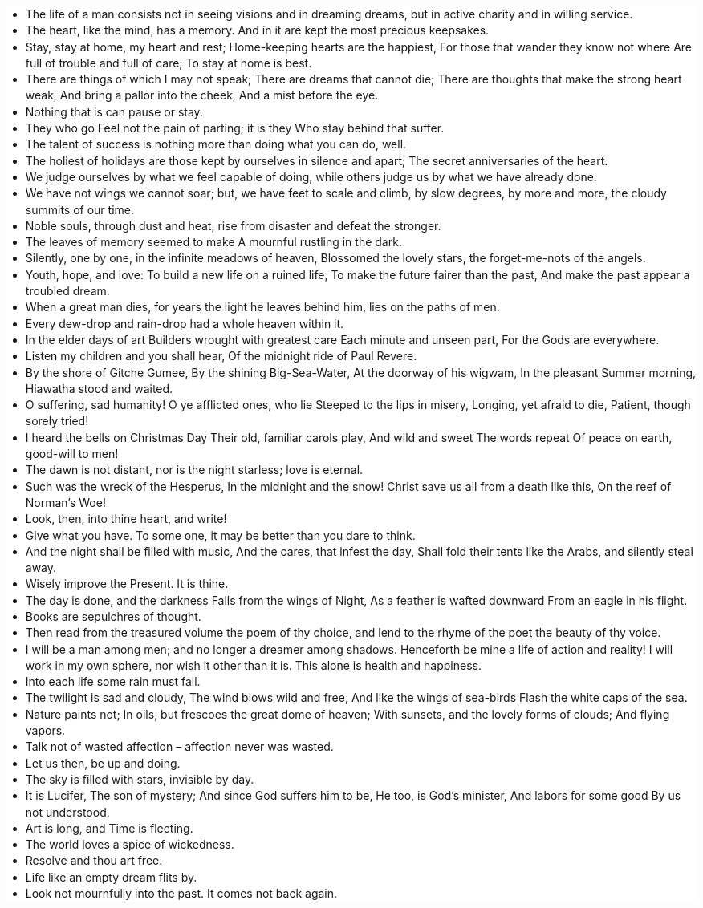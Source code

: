  - The life of a man consists not in seeing visions and in dreaming dreams, but in active charity and in willing service.
 - The heart, like the mind, has a memory. And in it are kept the most precious keepsakes.
 - Stay, stay at home, my heart and rest; Home-keeping hearts are the happiest, For those that wander they know not where Are full of trouble and full of care; To stay at home is best.
 - There are things of which I may not speak; There are dreams that cannot die; There are thoughts that make the strong heart weak, And bring a pallor into the cheek, And a mist before the eye.
 - Nothing that is can pause or stay.
 - They who go Feel not the pain of parting; it is they Who stay behind that suffer.
 - The talent of success is nothing more than doing what you can do, well.
 - The holiest of holidays are those kept by ourselves in silence and apart; The secret anniversaries of the heart.
 - We judge ourselves by what we feel capable of doing, while others judge us by what we have already done.
 - We have not wings we cannot soar; but, we have feet to scale and climb, by slow degrees, by more and more, the cloudy summits of our time.
 - Noble souls, through dust and heat, rise from disaster and defeat the stronger.
 - The leaves of memory seemed to make A mournful rustling in the dark.
 - Silently, one by one, in the infinite meadows of heaven, Blossomed the lovely stars, the forget-me-nots of the angels.
 - Youth, hope, and love: To build a new life on a ruined life, To make the future fairer than the past, And make the past appear a troubled dream.
 - When a great man dies, for years the light he leaves behind him, lies on the paths of men.
 - Every dew-drop and rain-drop had a whole heaven within it.
 - In the elder days of art Builders wrought with greatest care Each minute and unseen part, For the Gods are everywhere.
 - Listen my children and you shall hear, Of the midnight ride of Paul Revere.
 - By the shore of Gitche Gumee, By the shining Big-Sea-Water, At the doorway of his wigwam, In the pleasant Summer morning, Hiawatha stood and waited.
 - O suffering, sad humanity! O ye afflicted ones, who lie Steeped to the lips in misery, Longing, yet afraid to die, Patient, though sorely tried!
 - I heard the bells on Christmas Day Their old, familiar carols play, And wild and sweet The words repeat Of peace on earth, good-will to men!
 - The dawn is not distant, nor is the night starless; love is eternal.
 - Such was the wreck of the Hesperus, In the midnight and the snow! Christ save us all from a death like this, On the reef of Norman’s Woe!
 - Look, then, into thine heart, and write!
 - Give what you have. To some one, it may be better than you dare to think.
 - And the night shall be filled with music, And the cares, that infest the day, Shall fold their tents like the Arabs, and silently steal away.
 - Wisely improve the Present. It is thine.
 - The day is done, and the darkness Falls from the wings of Night, As a feather is wafted downward From an eagle in his flight.
 - Books are sepulchres of thought.
 - Then read from the treasured volume the poem of thy choice, and lend to the rhyme of the poet the beauty of thy voice.
 - I will be a man among men; and no longer a dreamer among shadows. Henceforth be mine a life of action and reality! I will work in my own sphere, nor wish it other than it is. This alone is health and happiness.
 - Into each life some rain must fall.
 - The twilight is sad and cloudy, The wind blows wild and free, And like the wings of sea-birds Flash the white caps of the sea.
 - Nature paints not; In oils, but frescoes the great dome of heaven; With sunsets, and the lovely forms of clouds; And flying vapors.
 - Talk not of wasted affection – affection never was wasted.
 - Let us then, be up and doing.
 - The sky is filled with stars, invisible by day.
 - It is Lucifer, The son of mystery; And since God suffers him to be, He too, is God’s minister, And labors for some good By us not understood.
 - Art is long, and Time is fleeting.
 - The world loves a spice of wickedness.
 - Resolve and thou art free.
 - Life like an empty dream flits by.
 - Look not mournfully into the past. It comes not back again.